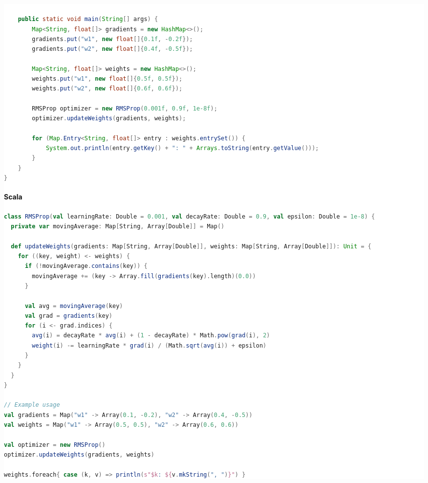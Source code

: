 ```java

    public static void main(String[] args) {
        Map<String, float[]> gradients = new HashMap<>();
        gradients.put("w1", new float[]{0.1f, -0.2f});
        gradients.put("w2", new float[]{0.4f, -0.5f});

        Map<String, float[]> weights = new HashMap<>();
        weights.put("w1", new float[]{0.5f, 0.5f});
        weights.put("w2", new float[]{0.6f, 0.6f});

        RMSProp optimizer = new RMSProp(0.001f, 0.9f, 1e-8f);
        optimizer.updateWeights(gradients, weights);

        for (Map.Entry<String, float[]> entry : weights.entrySet()) {
            System.out.println(entry.getKey() + ": " + Arrays.toString(entry.getValue()));
        }
    }
}
```

#### Scala

```scala
class RMSProp(val learningRate: Double = 0.001, val decayRate: Double = 0.9, val epsilon: Double = 1e-8) {
  private var movingAverage: Map[String, Array[Double]] = Map()

  def updateWeights(gradients: Map[String, Array[Double]], weights: Map[String, Array[Double]]): Unit = {
    for ((key, weight) <- weights) {
      if (!movingAverage.contains(key)) {
        movingAverage += (key -> Array.fill(gradients(key).length)(0.0))
      }

      val avg = movingAverage(key)
      val grad = gradients(key)
      for (i <- grad.indices) {
        avg(i) = decayRate * avg(i) + (1 - decayRate) * Math.pow(grad(i), 2)
        weight(i) -= learningRate * grad(i) / (Math.sqrt(avg(i)) + epsilon)
      }
    }
  }
}

// Example usage
val gradients = Map("w1" -> Array(0.1, -0.2), "w2" -> Array(0.4, -0.5))
val weights = Map("w1" -> Array(0.5, 0.5), "w2" -> Array(0.6, 0.6))

val optimizer = new RMSProp()
optimizer.updateWeights(gradients, weights)

weights.foreach{ case (k, v) => println(s"$k: ${v.mkString(", ")}") }
```
